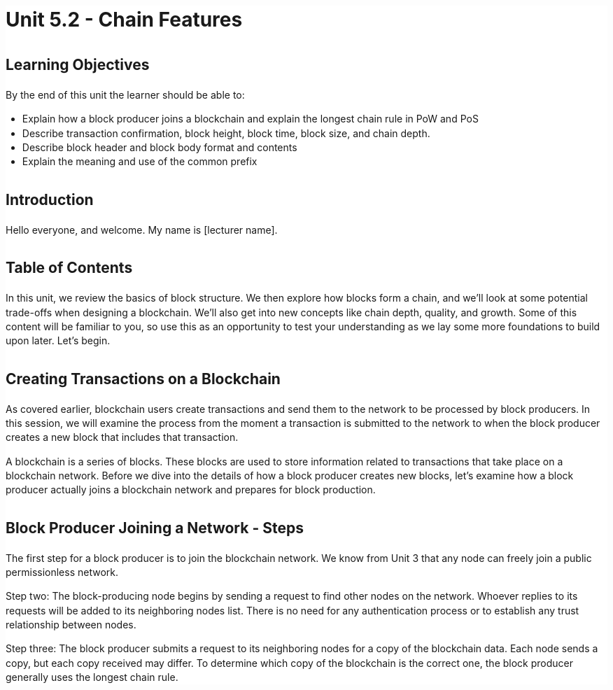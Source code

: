# Unit 5.2 - Chain Features
## Learning Objectives
By the end of this unit the learner should be able to:
- Explain how a block producer joins a blockchain and explain the longest chain rule in PoW and PoS
- Describe transaction confirmation, block height, block time, block size, and chain depth. 
- Describe block header and block body format and contents
- Explain the meaning and use of the common prefix

## Introduction
Hello everyone, and welcome. My name is [lecturer name].

## Table of Contents
In this unit, we review the basics of block structure. We then explore how blocks form a chain, and we’ll look at some potential trade-offs when designing a blockchain. We’ll also get into new concepts like chain depth, quality, and growth. Some of this content will be familiar to you, so use this as an opportunity to test your understanding as we lay some more foundations to build upon later. Let’s begin.

## Creating Transactions on a Blockchain
As covered earlier, blockchain users create transactions and send them to the network to be processed by block producers. In this session, we will examine the process from the moment a transaction is submitted to the network to when the block producer creates a new block that includes that transaction. 

A blockchain is a series of blocks. These blocks are used to store information related to transactions that take place on a blockchain network.  Before we dive into the details of how a block producer creates new blocks, let’s examine how a block producer actually joins a blockchain network and prepares for block production. 

## Block Producer Joining a Network - Steps
The first step for a block producer is to join the blockchain network. We know from Unit 3  that any node can freely join a public permissionless network.

Step two: The block-producing node begins by sending a request to find other nodes on the network. Whoever replies to its requests will be added to its neighboring nodes list. There is no need for any authentication process or to establish any trust relationship between nodes. 

Step three: The block producer submits a request to its neighboring nodes for a copy of the blockchain data. Each node sends a copy, but each copy received may differ. To determine which copy of the blockchain is the correct one, the block producer generally uses the longest chain rule.  
